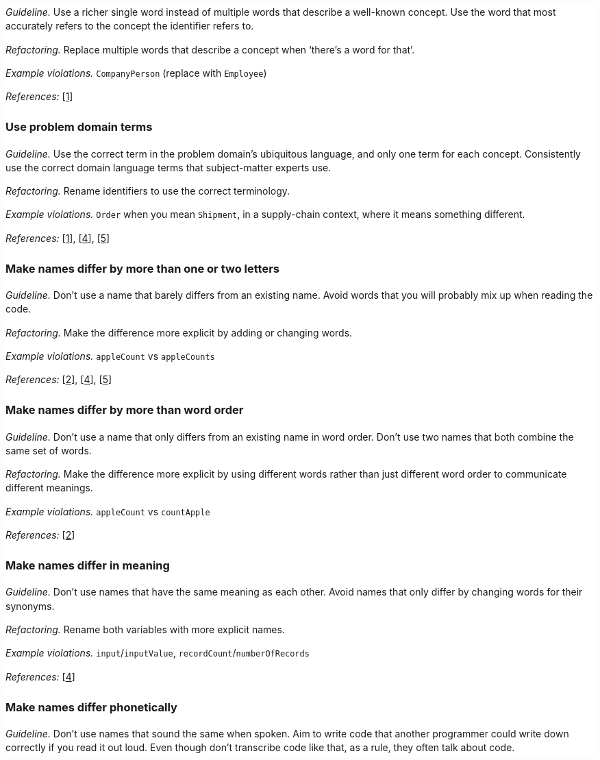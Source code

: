 _Guideline._ Use a richer single word instead of multiple words that describe a well-known concept.
Use the word that most accurately refers to the concept the identifier refers to.

_Refactoring._ Replace multiple words that describe a concept when ‘there’s a word for that’.

_Example violations._ `CompanyPerson` (replace with `Employee`)

_References:_ \[[1](#references)\]

### Use problem domain terms

_Guideline._ Use the correct term in the problem domain’s ubiquitous language, and only one term for each concept.
Consistently use the correct domain language terms that subject-matter experts use.

_Refactoring._ Rename identifiers to use the correct terminology.

_Example violations._ `Order` when you mean `Shipment`, in a supply-chain context, where it means something different.

_References:_ \[[1](#references)\], \[[4](#references)\], \[[5](#references)\]

### Make names differ by more than one or two letters

_Guideline._ Don’t use a name that barely differs from an existing name.
Avoid words that you will probably mix up when reading the code.

_Refactoring._ Make the difference more explicit by adding or changing words.

_Example violations._ `appleCount` vs `appleCounts`

_References:_ \[[2](#references)\], \[[4](#references)\], \[[5](#references)\]

### Make names differ by more than word order

_Guideline._ Don’t use a name that only differs from an existing name in word order.
Don’t use two names that both combine the same set of words.

_Refactoring._ Make the difference more explicit by using different words rather than just different word order to communicate different meanings.

_Example violations._ `appleCount` vs `countApple`

_References:_ \[[2](#references)\]

### Make names differ in meaning

_Guideline._ Don’t use names that have the same meaning as each other.
Avoid names that only differ by changing words for their synonyms.

_Refactoring._ Rename both variables with more explicit names.

_Example violations._ `input`/`inputValue`, `recordCount`/`numberOfRecords`

_References:_ \[[4](#references)\]

### Make names differ phonetically

_Guideline._ Don’t use names that sound the same when spoken.
Aim to write code that another programmer could write down correctly if you read it out loud.
Even though don’t transcribe code like that, as a rule, they often talk about code.
